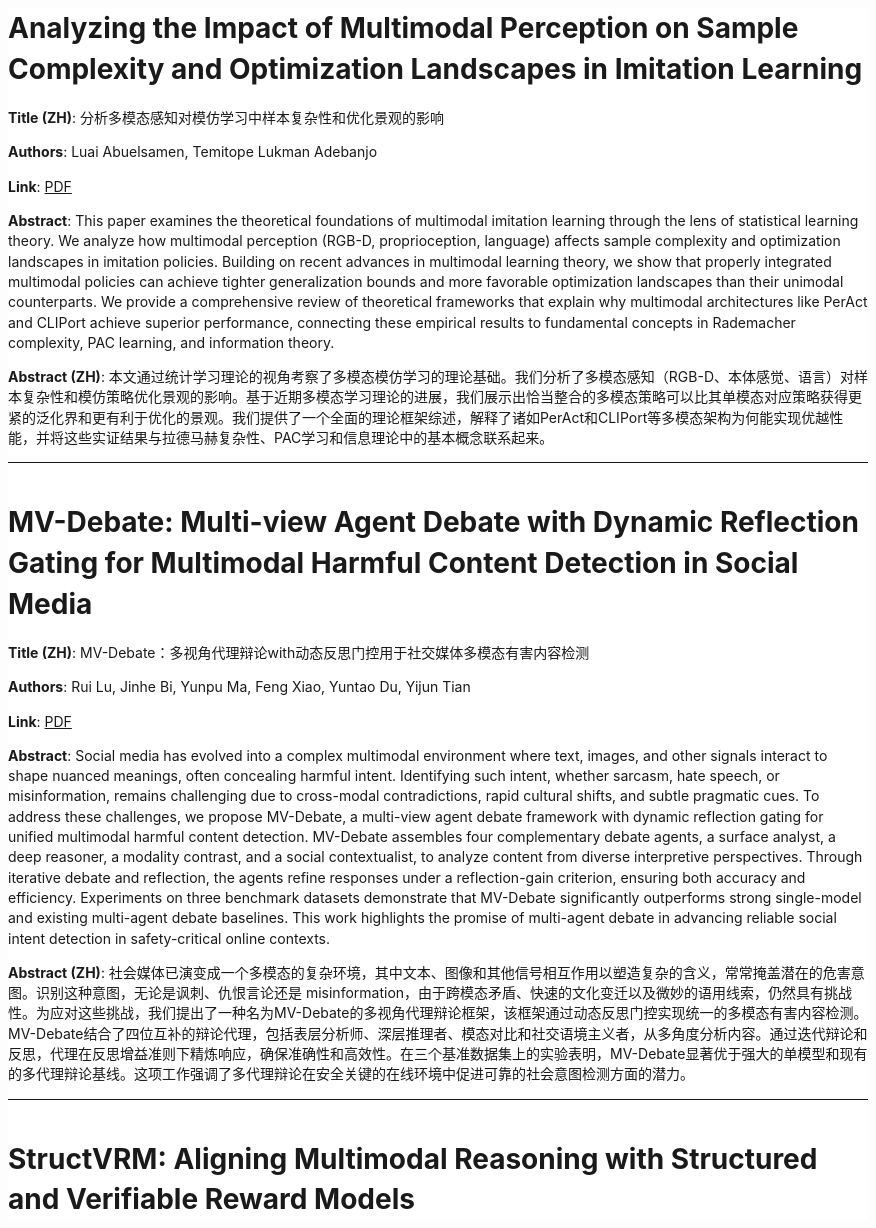 # Analyzing the Impact of Multimodal Perception on Sample Complexity and Optimization Landscapes in Imitation Learning 

**Title (ZH)**: 分析多模态感知对模仿学习中样本复杂性和优化景观的影响 

**Authors**: Luai Abuelsamen, Temitope Lukman Adebanjo  

**Link**: [PDF](https://arxiv.org/pdf/2508.05077)  

**Abstract**: This paper examines the theoretical foundations of multimodal imitation learning through the lens of statistical learning theory. We analyze how multimodal perception (RGB-D, proprioception, language) affects sample complexity and optimization landscapes in imitation policies. Building on recent advances in multimodal learning theory, we show that properly integrated multimodal policies can achieve tighter generalization bounds and more favorable optimization landscapes than their unimodal counterparts. We provide a comprehensive review of theoretical frameworks that explain why multimodal architectures like PerAct and CLIPort achieve superior performance, connecting these empirical results to fundamental concepts in Rademacher complexity, PAC learning, and information theory. 

**Abstract (ZH)**: 本文通过统计学习理论的视角考察了多模态模仿学习的理论基础。我们分析了多模态感知（RGB-D、本体感觉、语言）对样本复杂性和模仿策略优化景观的影响。基于近期多模态学习理论的进展，我们展示出恰当整合的多模态策略可以比其单模态对应策略获得更紧的泛化界和更有利于优化的景观。我们提供了一个全面的理论框架综述，解释了诸如PerAct和CLIPort等多模态架构为何能实现优越性能，并将这些实证结果与拉德马赫复杂性、PAC学习和信息理论中的基本概念联系起来。 

---
# MV-Debate: Multi-view Agent Debate with Dynamic Reflection Gating for Multimodal Harmful Content Detection in Social Media 

**Title (ZH)**: MV-Debate：多视角代理辩论with动态反思门控用于社交媒体多模态有害内容检测 

**Authors**: Rui Lu, Jinhe Bi, Yunpu Ma, Feng Xiao, Yuntao Du, Yijun Tian  

**Link**: [PDF](https://arxiv.org/pdf/2508.05557)  

**Abstract**: Social media has evolved into a complex multimodal environment where text, images, and other signals interact to shape nuanced meanings, often concealing harmful intent. Identifying such intent, whether sarcasm, hate speech, or misinformation, remains challenging due to cross-modal contradictions, rapid cultural shifts, and subtle pragmatic cues. To address these challenges, we propose MV-Debate, a multi-view agent debate framework with dynamic reflection gating for unified multimodal harmful content detection. MV-Debate assembles four complementary debate agents, a surface analyst, a deep reasoner, a modality contrast, and a social contextualist, to analyze content from diverse interpretive perspectives. Through iterative debate and reflection, the agents refine responses under a reflection-gain criterion, ensuring both accuracy and efficiency. Experiments on three benchmark datasets demonstrate that MV-Debate significantly outperforms strong single-model and existing multi-agent debate baselines. This work highlights the promise of multi-agent debate in advancing reliable social intent detection in safety-critical online contexts. 

**Abstract (ZH)**: 社会媒体已演变成一个多模态的复杂环境，其中文本、图像和其他信号相互作用以塑造复杂的含义，常常掩盖潜在的危害意图。识别这种意图，无论是讽刺、仇恨言论还是 misinformation，由于跨模态矛盾、快速的文化变迁以及微妙的语用线索，仍然具有挑战性。为应对这些挑战，我们提出了一种名为MV-Debate的多视角代理辩论框架，该框架通过动态反思门控实现统一的多模态有害内容检测。MV-Debate结合了四位互补的辩论代理，包括表层分析师、深层推理者、模态对比和社交语境主义者，从多角度分析内容。通过迭代辩论和反思，代理在反思增益准则下精炼响应，确保准确性和高效性。在三个基准数据集上的实验表明，MV-Debate显著优于强大的单模型和现有的多代理辩论基线。这项工作强调了多代理辩论在安全关键的在线环境中促进可靠的社会意图检测方面的潜力。 

---
# StructVRM: Aligning Multimodal Reasoning with Structured and Verifiable Reward Models 
